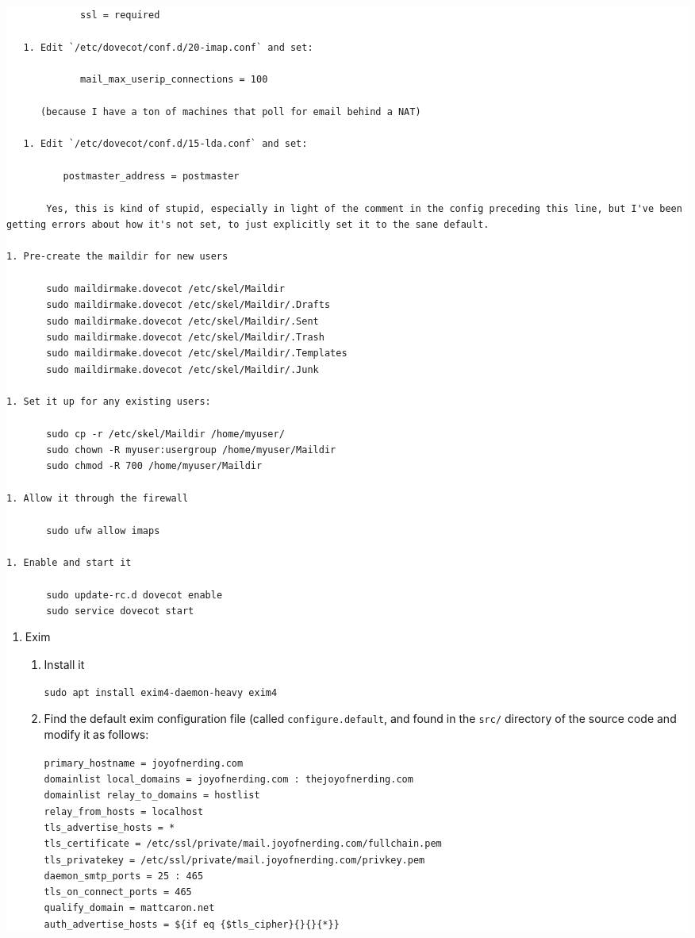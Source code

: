                  ssl = required

       1. Edit `/etc/dovecot/conf.d/20-imap.conf` and set:

                 mail_max_userip_connections = 100

          (because I have a ton of machines that poll for email behind a NAT)

       1. Edit `/etc/dovecot/conf.d/15-lda.conf` and set:
  
              postmaster_address = postmaster

           Yes, this is kind of stupid, especially in light of the comment in the config preceding this line, but I've been getting errors about how it's not set, to just explicitly set it to the sane default.

    1. Pre-create the maildir for new users

           sudo maildirmake.dovecot /etc/skel/Maildir
           sudo maildirmake.dovecot /etc/skel/Maildir/.Drafts
           sudo maildirmake.dovecot /etc/skel/Maildir/.Sent
           sudo maildirmake.dovecot /etc/skel/Maildir/.Trash
           sudo maildirmake.dovecot /etc/skel/Maildir/.Templates
           sudo maildirmake.dovecot /etc/skel/Maildir/.Junk

    1. Set it up for any existing users:

           sudo cp -r /etc/skel/Maildir /home/myuser/
           sudo chown -R myuser:usergroup /home/myuser/Maildir
           sudo chmod -R 700 /home/myuser/Maildir

    1. Allow it through the firewall

           sudo ufw allow imaps

    1. Enable and start it

           sudo update-rc.d dovecot enable
           sudo service dovecot start

1. Exim

    1. Install it

           sudo apt install exim4-daemon-heavy exim4

    1. Find the default exim configuration file (called `configure.default`, and found in the `src/` directory of the source code and modify it as follows:

           primary_hostname = joyofnerding.com
           domainlist local_domains = joyofnerding.com : thejoyofnerding.com
           domainlist relay_to_domains = hostlist
           relay_from_hosts = localhost
           tls_advertise_hosts = *
           tls_certificate = /etc/ssl/private/mail.joyofnerding.com/fullchain.pem
           tls_privatekey = /etc/ssl/private/mail.joyofnerding.com/privkey.pem
           daemon_smtp_ports = 25 : 465
           tls_on_connect_ports = 465
           qualify_domain = mattcaron.net
           auth_advertise_hosts = ${if eq {$tls_cipher}{}{}{*}}
